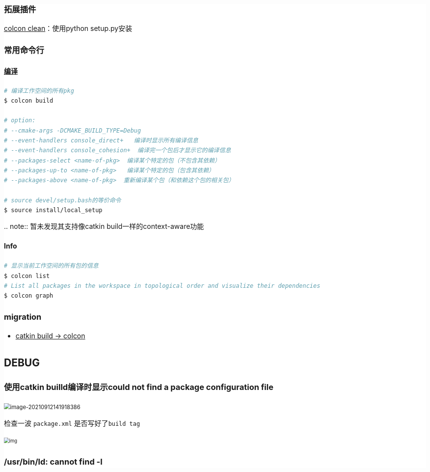 ### 拓展插件

[colcon clean](https://github.com/ruffsl/colcon-clean)：使用python setup.py安装

### 常用命令行

#### [编译](https://colcon.readthedocs.io/en/released/user/how-to.html)

```bash
# 编译工作空间的所有pkg
$ colcon build

# option:
# --cmake-args -DCMAKE_BUILD_TYPE=Debug
# --event-handlers console_direct+   编译时显示所有编译信息
# --event-handlers console_cohesion+  编译完一个包后才显示它的编译信息
# --packages-select <name-of-pkg>  编译某个特定的包（不包含其依赖）
# --packages-up-to <name-of-pkg>   编译某个特定的包（包含其依赖）
# --packages-above <name-of-pkg>  重新编译某个包（和依赖这个包的相关包）

# source devel/setup.bash的等价命令
$ source install/local_setup  
```

.. note:: 暂未发现其支持像catkin build一样的context-aware功能

#### Info

```bash
# 显示当前工作空间的所有包的信息
$ colcon list
# List all packages in the workspace in topological order and visualize their dependencies
$ colcon graph           
```

### migration

* [catkin build -> colcon](https://colcon.readthedocs.io/en/released/migration/catkin_tools.html)

## DEBUG

### 使用catkin builld编译时显示could not find a package configuration file

<img src="https://natsu-akatsuki.oss-cn-guangzhou.aliyuncs.com/img/image-20210912141918386.png" alt="image-20210912141918386" style="zoom: 80%; " />

检查一波 `package.xml` 是否写好了`build tag`

<img src="https://natsu-akatsuki.oss-cn-guangzhou.aliyuncs.com/img/AYu9WKlHPlES5yu7.png!thumbnail" alt="img" style="zoom:67%; " />

### /usr/bin/ld: cannot find -l
